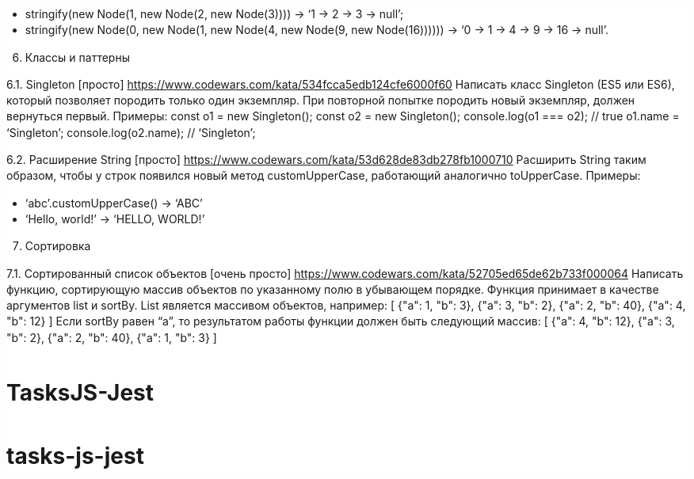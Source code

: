 - stringify(new Node(1, new Node(2, new Node(3)))) -> ‘1 -> 2 -> 3 -> null’;
- stringify(new Node(0, new Node(1, new Node(4, new Node(9, new Node(16)))))) -> ‘0
  -> 1 -> 4 -> 9 -> 16 -> null’.

6. Классы и паттерны

6.1. Singleton [просто]
https://www.codewars.com/kata/534fcca5edb124cfe6000f60
Написать класс Singleton (ES5 или ES6), который позволяет породить только один
экземпляр. При повторной попытке породить новый экземпляр, должен вернуться
первый. Примеры:
const o1 = new Singleton();
const o2 = new Singleton();
console.log(o1 === o2); // true
o1.name = ‘Singleton’;
console.log(o2.name); // ‘Singleton’;

6.2. Расширение String [просто]
https://www.codewars.com/kata/53d628de83db278fb1000710
Расширить String таким образом, чтобы у строк появился новый метод
customUpperCase, работающий аналогично toUpperCase. Примеры:

- ‘abc’.customUpperCase() -> ‘ABC’
- ‘Hello, world!’ -> ‘HELLO, WORLD!’

7. Сортировка

7.1. Сортированный список объектов [очень просто]
https://www.codewars.com/kata/52705ed65de62b733f000064
Написать функцию, сортирующую массив объектов по указанному полю в убывающем
порядке. Функция принимает в качестве аргументов list и sortBy. List является
массивом объектов, например:
[
{"a": 1, "b": 3},
{"a": 3, "b": 2},
{"a": 2, "b": 40},
{"a": 4, "b": 12}
]
Если sortBy равен “a”, то результатом работы функции должен быть следующий
массив:
[
{"a": 4, "b": 12},
{"a": 3, "b": 2},
{"a": 2, "b": 40},
{"a": 1, "b": 3}
]
# TasksJS-Jest
# tasks-js-jest
